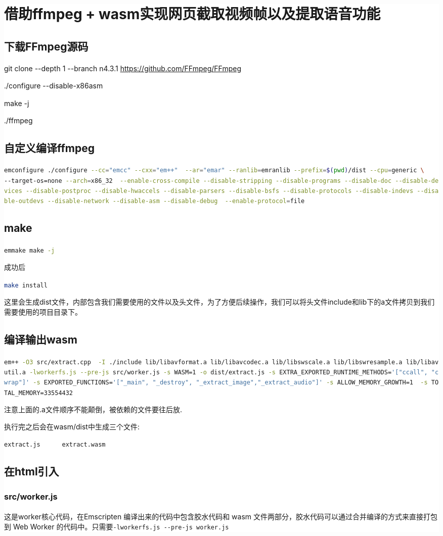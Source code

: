 # 借助ffmpeg + wasm实现网页截取视频帧以及提取语音功能

## 下载FFmpeg源码
git clone --depth 1 --branch n4.3.1 https://github.com/FFmpeg/FFmpeg 

./configure --disable-x86asm

make -j

./ffmpeg

## 自定义编译ffmpeg
```sh
emconfigure ./configure --cc="emcc" --cxx="em++"  --ar="emar" --ranlib=emranlib --prefix=$(pwd)/dist --cpu=generic \
--target-os=none --arch=x86_32  --enable-cross-compile --disable-stripping --disable-programs --disable-doc --disable-devices --disable-postproc --disable-hwaccels --disable-parsers --disable-bsfs --disable-protocols --disable-indevs --disable-outdevs --disable-network --disable-asm --disable-debug  --enable-protocol=file
```
## make
```sh
emmake make -j
```
成功后

```sh
make install
```
这里会生成dist文件，内部包含我们需要使用的文件以及头文件，为了方便后续操作，我们可以将头文件include和lib下的a文件拷贝到我们需要使用的项目目录下。

## 编译输出wasm
```sh
em++ -O3 src/extract.cpp  -I ./include lib/libavformat.a lib/libavcodec.a lib/libswscale.a lib/libswresample.a lib/libavutil.a -lworkerfs.js --pre-js src/worker.js -s WASM=1 -o dist/extract.js -s EXTRA_EXPORTED_RUNTIME_METHODS='["ccall", "cwrap"]' -s EXPORTED_FUNCTIONS='["_main", "_destroy", "_extract_image","_extract_audio"]' -s ALLOW_MEMORY_GROWTH=1  -s TOTAL_MEMORY=33554432
```
注意上面的.a文件顺序不能颠倒，被依赖的文件要往后放.

执行完之后会在wasm/dist中生成三个文件:
```
extract.js		extract.wasm
```


## 在html引入
### src/worker.js
这是worker核心代码，在Emscripten 编译出来的代码中包含胶水代码和 wasm 文件两部分，胶水代码可以通过合并编译的方式来直接打包到 Web Worker 的代码中。只需要```-lworkerfs.js --pre-js worker.js```
